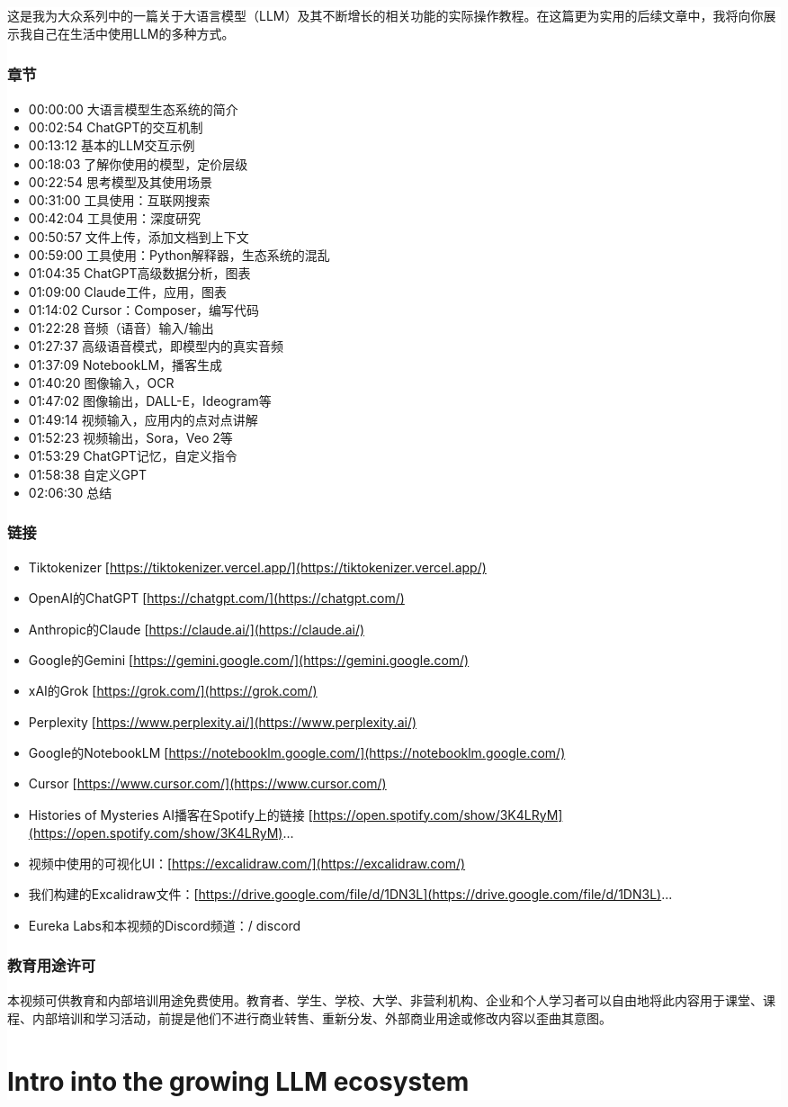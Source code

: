 这是我为大众系列中的一篇关于大语言模型（LLM）及其不断增长的相关功能的实际操作教程。在这篇更为实用的后续文章中，我将向你展示我自己在生活中使用LLM的多种方式。

### 章节

- 00:00:00 大语言模型生态系统的简介
- 00:02:54 ChatGPT的交互机制
- 00:13:12 基本的LLM交互示例
- 00:18:03 了解你使用的模型，定价层级
- 00:22:54 思考模型及其使用场景
- 00:31:00 工具使用：互联网搜索
- 00:42:04 工具使用：深度研究
- 00:50:57 文件上传，添加文档到上下文
- 00:59:00 工具使用：Python解释器，生态系统的混乱
- 01:04:35 ChatGPT高级数据分析，图表
- 01:09:00 Claude工件，应用，图表
- 01:14:02 Cursor：Composer，编写代码
- 01:22:28 音频（语音）输入/输出
- 01:27:37 高级语音模式，即模型内的真实音频
- 01:37:09 NotebookLM，播客生成
- 01:40:20 图像输入，OCR
- 01:47:02 图像输出，DALL-E，Ideogram等
- 01:49:14 视频输入，应用内的点对点讲解
- 01:52:23 视频输出，Sora，Veo 2等
- 01:53:29 ChatGPT记忆，自定义指令
- 01:58:38 自定义GPT
- 02:06:30 总结

### 链接

- Tiktokenizer [https://tiktokenizer.vercel.app/](https://tiktokenizer.vercel.app/)
- OpenAI的ChatGPT [https://chatgpt.com/](https://chatgpt.com/)
- Anthropic的Claude [https://claude.ai/](https://claude.ai/)
- Google的Gemini [https://gemini.google.com/](https://gemini.google.com/)
- xAI的Grok [https://grok.com/](https://grok.com/)
- Perplexity [https://www.perplexity.ai/](https://www.perplexity.ai/)
- Google的NotebookLM [https://notebooklm.google.com/](https://notebooklm.google.com/)
- Cursor [https://www.cursor.com/](https://www.cursor.com/)
- Histories of Mysteries AI播客在Spotify上的链接 [https://open.spotify.com/show/3K4LRyM](https://open.spotify.com/show/3K4LRyM)...

- 视频中使用的可视化UI：[https://excalidraw.com/](https://excalidraw.com/)
- 我们构建的Excalidraw文件：[https://drive.google.com/file/d/1DN3L](https://drive.google.com/file/d/1DN3L)...
- Eureka Labs和本视频的Discord频道：/ discord

### 教育用途许可

本视频可供教育和内部培训用途免费使用。教育者、学生、学校、大学、非营利机构、企业和个人学习者可以自由地将此内容用于课堂、课程、内部培训和学习活动，前提是他们不进行商业转售、重新分发、外部商业用途或修改内容以歪曲其意图。

# Intro into the growing LLM ecosystem

